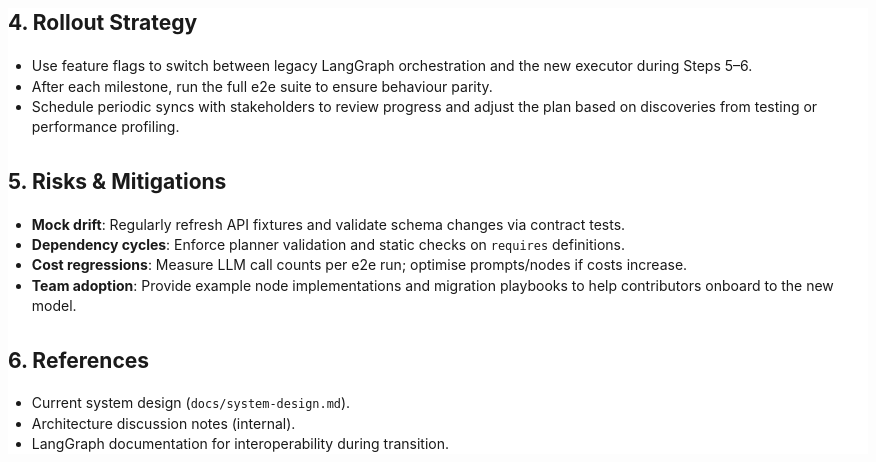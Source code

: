 ## 4. Rollout Strategy
- Use feature flags to switch between legacy LangGraph orchestration and the new executor during Steps 5–6.
- After each milestone, run the full e2e suite to ensure behaviour parity.
- Schedule periodic syncs with stakeholders to review progress and adjust the plan based on discoveries from testing or performance profiling.

## 5. Risks & Mitigations
- **Mock drift**: Regularly refresh API fixtures and validate schema changes via contract tests.
- **Dependency cycles**: Enforce planner validation and static checks on `requires` definitions.
- **Cost regressions**: Measure LLM call counts per e2e run; optimise prompts/nodes if costs increase.
- **Team adoption**: Provide example node implementations and migration playbooks to help contributors onboard to the new model.

## 6. References
- Current system design (`docs/system-design.md`).
- Architecture discussion notes (internal).
- LangGraph documentation for interoperability during transition.
